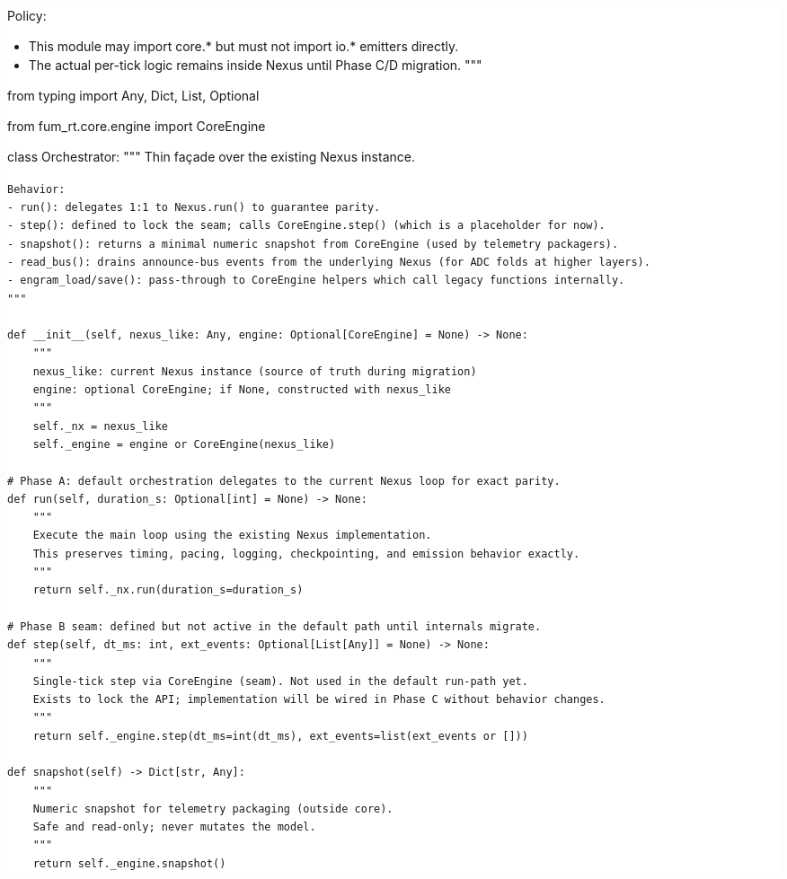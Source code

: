 Policy:
- This module may import core.* but must not import io.* emitters directly.
- The actual per-tick logic remains inside Nexus until Phase C/D migration.
"""

from typing import Any, Dict, List, Optional

from fum_rt.core.engine import CoreEngine


class Orchestrator:
    """
    Thin façade over the existing Nexus instance.

    Behavior:
    - run(): delegates 1:1 to Nexus.run() to guarantee parity.
    - step(): defined to lock the seam; calls CoreEngine.step() (which is a placeholder for now).
    - snapshot(): returns a minimal numeric snapshot from CoreEngine (used by telemetry packagers).
    - read_bus(): drains announce-bus events from the underlying Nexus (for ADC folds at higher layers).
    - engram_load/save(): pass-through to CoreEngine helpers which call legacy functions internally.
    """

    def __init__(self, nexus_like: Any, engine: Optional[CoreEngine] = None) -> None:
        """
        nexus_like: current Nexus instance (source of truth during migration)
        engine: optional CoreEngine; if None, constructed with nexus_like
        """
        self._nx = nexus_like
        self._engine = engine or CoreEngine(nexus_like)

    # Phase A: default orchestration delegates to the current Nexus loop for exact parity.
    def run(self, duration_s: Optional[int] = None) -> None:
        """
        Execute the main loop using the existing Nexus implementation.
        This preserves timing, pacing, logging, checkpointing, and emission behavior exactly.
        """
        return self._nx.run(duration_s=duration_s)

    # Phase B seam: defined but not active in the default path until internals migrate.
    def step(self, dt_ms: int, ext_events: Optional[List[Any]] = None) -> None:
        """
        Single-tick step via CoreEngine (seam). Not used in the default run-path yet.
        Exists to lock the API; implementation will be wired in Phase C without behavior changes.
        """
        return self._engine.step(dt_ms=int(dt_ms), ext_events=list(ext_events or []))

    def snapshot(self) -> Dict[str, Any]:
        """
        Numeric snapshot for telemetry packaging (outside core).
        Safe and read-only; never mutates the model.
        """
        return self._engine.snapshot()
